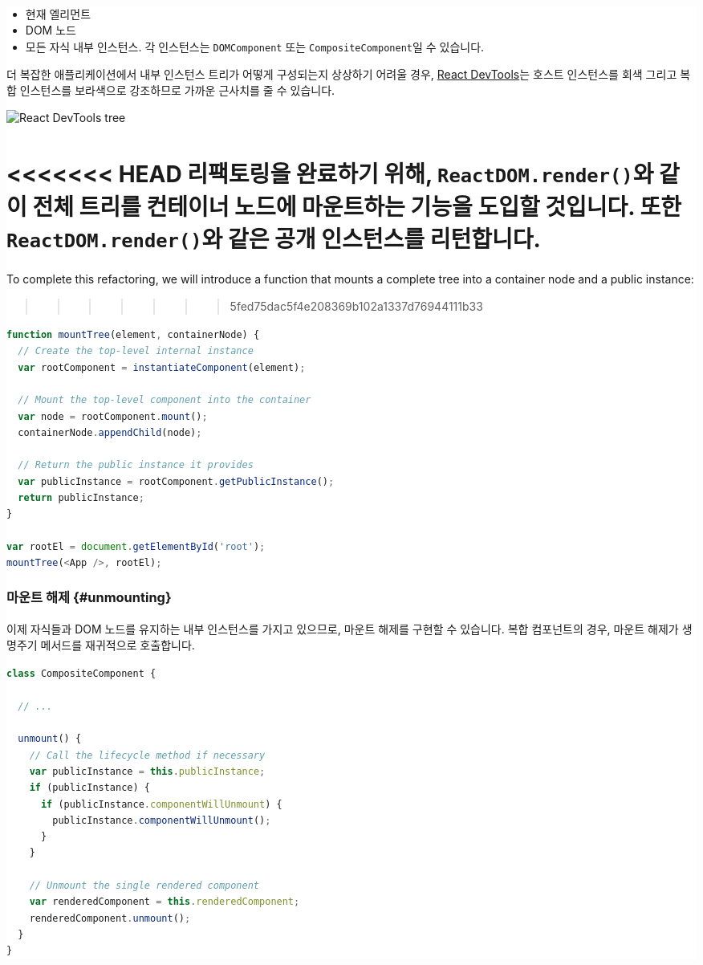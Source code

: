* 현재 엘리먼트
* DOM 노드
* 모든 자식 내부 인스턴스. 각 인스턴스는 `DOMComponent` 또는 `CompositeComponent`일 수 있습니다.

더 복잡한 애플리케이션에서 내부 인스턴스 트리가 어떻게 구성되는지 상상하기 어려울 경우, [React DevTools](https://github.com/facebook/react-devtools)는 호스트 인스턴스를 회색 그리고 복합 인스턴스를 보라색으로 강조하므로 가까운 근사치를 줄 수 있습니다.

 <img src="../images/docs/implementation-notes-tree.png" width="500" style="max-width: 100%" alt="React DevTools tree" />

<<<<<<< HEAD
리팩토링을 완료하기 위해, `ReactDOM.render()`와 같이 전체 트리를 컨테이너 노드에 마운트하는 기능을 도입할 것입니다. 또한 `ReactDOM.render()`와 같은 공개 인스턴스를 리턴합니다.
=======
To complete this refactoring, we will introduce a function that mounts a complete tree into a container node and a public instance:
>>>>>>> 5fed75dac5f4e208369b102a1337d76944111b33

```js
function mountTree(element, containerNode) {
  // Create the top-level internal instance
  var rootComponent = instantiateComponent(element);

  // Mount the top-level component into the container
  var node = rootComponent.mount();
  containerNode.appendChild(node);

  // Return the public instance it provides
  var publicInstance = rootComponent.getPublicInstance();
  return publicInstance;
}

var rootEl = document.getElementById('root');
mountTree(<App />, rootEl);
```

### 마운트 해제 {#unmounting}

이제 자식들과 DOM 노드를 유지하는 내부 인스턴스를 가지고 있으므로, 마운트 해제를 구현할 수 있습니다. 복합 컴포넌트의 경우, 마운트 해제가 생명주기 메서드를 재귀적으로 호출합니다.

```js
class CompositeComponent {

  // ...

  unmount() {
    // Call the lifecycle method if necessary
    var publicInstance = this.publicInstance;
    if (publicInstance) {
      if (publicInstance.componentWillUnmount) {
        publicInstance.componentWillUnmount();
      }
    }

    // Unmount the single rendered component
    var renderedComponent = this.renderedComponent;
    renderedComponent.unmount();
  }
}
```
